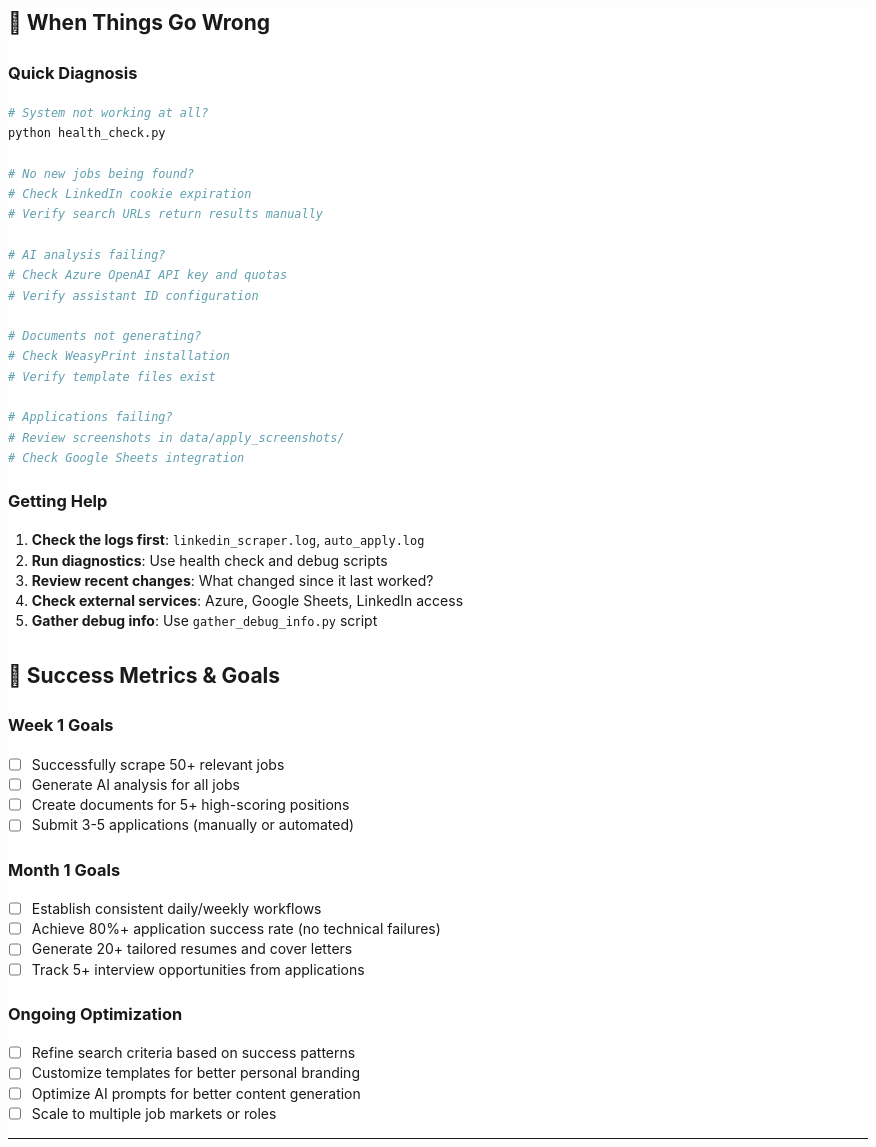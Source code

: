 ## 🚨 When Things Go Wrong

### Quick Diagnosis

```bash
# System not working at all?
python health_check.py

# No new jobs being found?
# Check LinkedIn cookie expiration
# Verify search URLs return results manually

# AI analysis failing?
# Check Azure OpenAI API key and quotas
# Verify assistant ID configuration

# Documents not generating?
# Check WeasyPrint installation
# Verify template files exist

# Applications failing?
# Review screenshots in data/apply_screenshots/
# Check Google Sheets integration
```

### Getting Help

1. **Check the logs first**: `linkedin_scraper.log`, `auto_apply.log`
2. **Run diagnostics**: Use health check and debug scripts
3. **Review recent changes**: What changed since it last worked?
4. **Check external services**: Azure, Google Sheets, LinkedIn access
5. **Gather debug info**: Use `gather_debug_info.py` script

## 🎯 Success Metrics & Goals

### Week 1 Goals
- [ ] Successfully scrape 50+ relevant jobs
- [ ] Generate AI analysis for all jobs
- [ ] Create documents for 5+ high-scoring positions
- [ ] Submit 3-5 applications (manually or automated)

### Month 1 Goals
- [ ] Establish consistent daily/weekly workflows
- [ ] Achieve 80%+ application success rate (no technical failures)
- [ ] Generate 20+ tailored resumes and cover letters
- [ ] Track 5+ interview opportunities from applications

### Ongoing Optimization
- [ ] Refine search criteria based on success patterns
- [ ] Customize templates for better personal branding
- [ ] Optimize AI prompts for better content generation
- [ ] Scale to multiple job markets or roles

---